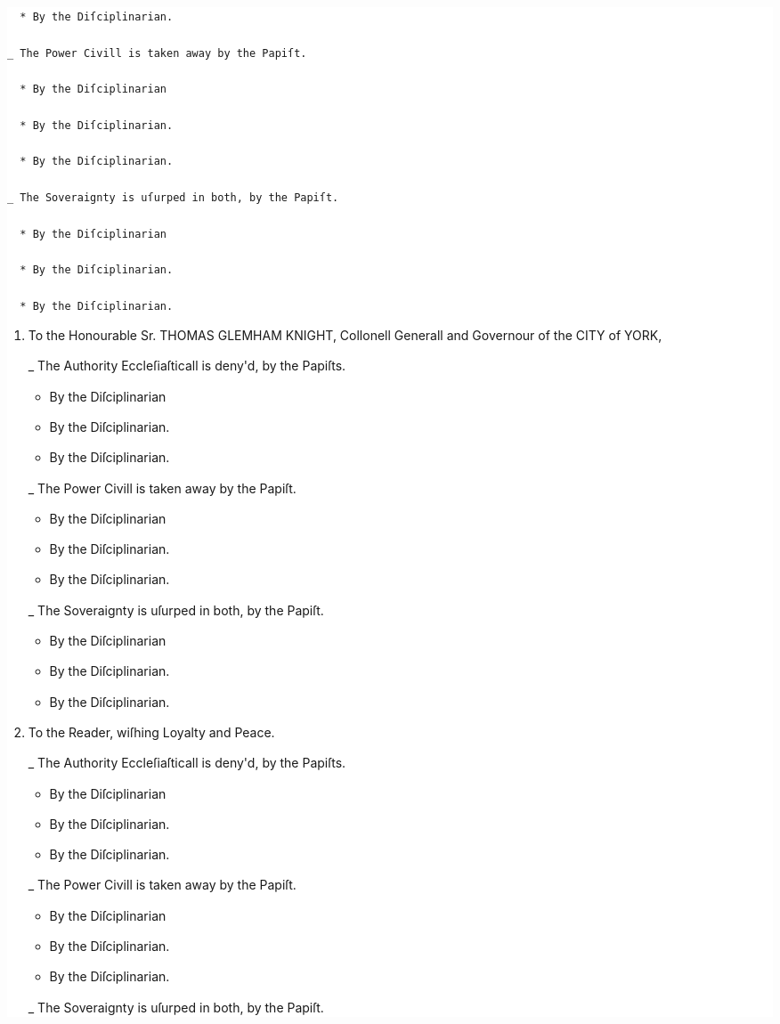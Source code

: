       * By the Diſciplinarian.

    _ The Power Civill is taken away by the Papiſt.

      * By the Diſciplinarian

      * By the Diſciplinarian.

      * By the Diſciplinarian.

    _ The Soveraignty is uſurped in both, by the Papiſt.

      * By the Diſciplinarian

      * By the Diſciplinarian.

      * By the Diſciplinarian.

1. To the Honourable Sr. THOMAS GLEMHAM KNIGHT, Collonell Generall and Governour of the CITY of YORK,

    _ The Authority Eccleſiaſticall is deny'd, by the Papiſts.

      * By the Diſciplinarian

      * By the Diſciplinarian.

      * By the Diſciplinarian.

    _ The Power Civill is taken away by the Papiſt.

      * By the Diſciplinarian

      * By the Diſciplinarian.

      * By the Diſciplinarian.

    _ The Soveraignty is uſurped in both, by the Papiſt.

      * By the Diſciplinarian

      * By the Diſciplinarian.

      * By the Diſciplinarian.

1. To the Reader, wiſhing Loyalty and Peace.

    _ The Authority Eccleſiaſticall is deny'd, by the Papiſts.

      * By the Diſciplinarian

      * By the Diſciplinarian.

      * By the Diſciplinarian.

    _ The Power Civill is taken away by the Papiſt.

      * By the Diſciplinarian

      * By the Diſciplinarian.

      * By the Diſciplinarian.

    _ The Soveraignty is uſurped in both, by the Papiſt.
